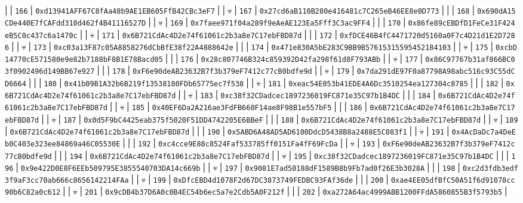|  | `166` | `0xd13941AFF67C8fAa48b9AE1EB605FfB42CBc3eF7` |
| 💀 | `167` | `0x27cd6aB110B280e416481c7C265eB46EE8e0D773` |
|  | `168` | `0x690dA15CDe440E7fCAFdd310d462f4B41116527D` |
| 💀 | `169` | `0x7faee971f04a289f9eAeAE123Ea5Fff3C3ac9FF4` |
|  | `170` | `0x86fe89cEBDfD1FeCe31F424eB5C0c437c6a1470c` |
| 💀 | `171` | `0x6B721CdAc4D2e74f61061c2b3a8e7C17ebFBD87d` |
|  | `172` | `0xfDCE46B4fC4471720d5160a0F7c4D21d1E2D7286` |
| 💀 | `173` | `0xc03a13F87c05A8858276dCbBfE38f22A4888642e` |
|  | `174` | `0x471e830A5bE283C9BB9B57615315595452184103` |
| 💀 | `175` | `0xcbD14770cE571580e9e82b7188bF8B1E78Bacd05` |
|  | `176` | `0x28c807746B324c859392D42fa298f61d8F793ABb` |
| 💀 | `177` | `0x86C97767b31af866BC03f0902496d149BB67e927` |
|  | `178` | `0xF6e90deAB23632B7f3b379eF7412c77cB0bdfe9d` |
| 💀 | `179` | `0x7da291dE97F0a87798A98abc516c93C55dCD6664` |
|  | `180` | `0x41b09B1A32b6B219f13538180FDb65775ec7f538` |
| 💀 | `181` | `0xeac54E053b41EDE4A6Dc3510254ea127304c8785` |
|  | `182` | `0x6B721CdAc4D2e74f61061c2b3a8e7C17ebFBD87d` |
| 💀 | `183` | `0xc38f32CDadcec1897236019FC871e35C97b1B4DC` |
|  | `184` | `0x6B721CdAc4D2e74f61061c2b3a8e7C17ebFBD87d` |
| 💀 | `185` | `0x40EF6Da2A216ae3FdFB660F14ae8F98B1e557bF5` |
|  | `186` | `0x6B721CdAc4D2e74f61061c2b3a8e7C17ebFBD87d` |
| 💀 | `187` | `0x0d5F9bC4425eab375f5020F51DD4742205E6BBeF` |
|  | `188` | `0x6B721CdAc4D2e74f61061c2b3a8e7C17ebFBD87d` |
| 💀 | `189` | `0x6B721CdAc4D2e74f61061c2b3a8e7C17ebFBD87d` |
|  | `190` | `0x5ABD6A48AD5AD6100DdcD5438B8a2488E5C083f1` |
| 💀 | `191` | `0x4AcDaDc7a4DeEb0C403e323ee84869a46C05530E` |
|  | `192` | `0xc4cce9E88c8524Faf533785ff0151Fa4fF69FcDa` |
| 💀 | `193` | `0xF6e90deAB23632B7f3b379eF7412c77cB0bdfe9d` |
|  | `194` | `0x6B721CdAc4D2e74f61061c2b3a8e7C17ebFBD87d` |
| 💀 | `195` | `0xc38f32CDadcec1897236019FC871e35C97b1B4DC` |
|  | `196` | `0x9e422D0E8F6EEb509795E3855540703DA14c669b` |
| 💀 | `197` | `0x9081E7ad50188dF1589B8b9Fb7ad0f26E3b3028A` |
|  | `198` | `0xc2d3fdb3edf3f9aF3cc70ab666c8656142214FAa` |
| 💀 | `199` | `0xDfcEBD4d1078F2d67DC3873749FEDBC93FAf36de` |
|  | `200` | `0xae4EE05dfBfC50A51f6d91078cc90b6C82a0c612` |
| 💀 | `201` | `0x9cDB4b37D6A0c0B4EC54b6ec5a7e2Cdb5A0F212f` |
|  | `202` | `0xa272A64ac4999ABB1200FFdA5860855B3f5793b5` |